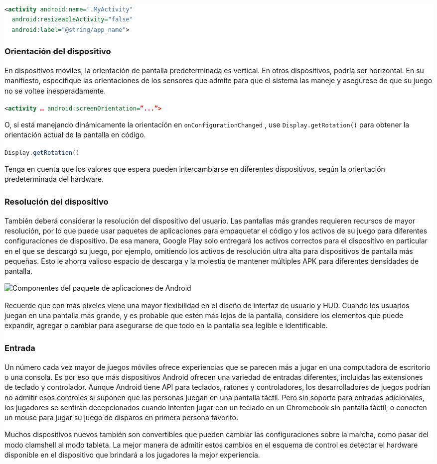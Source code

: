 ```xml
<activity android:name=".MyActivity"
  android:resizeableActivity="false"
  android:label="@string/app_name">
```

### Orientación del dispositivo

En dispositivos móviles, la orientación de pantalla predeterminada es vertical. En otros dispositivos, podría ser horizontal. En su manifiesto, especifique las orientaciones de los sensores que admite para que el sistema las maneje y asegúrese de que su juego no se voltee inesperadamente.

```xml
<activity … android:screenOrientation=”...”>
```

O, si está manejando dinámicamente la orientación en `onConfigurationChanged` , use `Display.getRotation()` para obtener la orientación actual de la pantalla en código.

```java
Display.getRotation()
```

Tenga en cuenta que los valores que espera pueden intercambiarse en diferentes dispositivos, según la orientación predeterminada del hardware.

### Resolución del dispositivo

También deberá considerar la resolución del dispositivo del usuario. Las pantallas más grandes requieren recursos de mayor resolución, por lo que puede usar paquetes de aplicaciones para empaquetar el código y los activos de su juego para diferentes configuraciones de dispositivo. De esa manera, Google Play solo entregará los activos correctos para el dispositivo en particular en el que se descargó su juego, por ejemplo, omitiendo los activos de resolución ultra alta para dispositivos de pantalla más pequeñas. Esto le ahorra valioso espacio de descarga y la molestia de mantener múltiples APK para diferentes densidades de pantalla.

![Componentes del paquete de aplicaciones de Android](/images/posts/gdc-2019-recap/android-app-bundle.png)

Recuerde que con más píxeles viene una mayor flexibilidad en el diseño de interfaz de usuario y HUD. Cuando los usuarios juegan en una pantalla más grande, y es probable que estén más lejos de la pantalla, considere los elementos que puede expandir, agregar o cambiar para asegurarse de que todo en la pantalla sea legible e identificable.

### Entrada

Un número cada vez mayor de juegos móviles ofrece experiencias que se parecen más a jugar en una computadora de escritorio o una consola. Es por eso que más dispositivos Android ofrecen una variedad de entradas diferentes, incluidas las extensiones de teclado y controlador. Aunque Android tiene API para teclados, ratones y controladores, los desarrolladores de juegos podrían no admitir esos controles si suponen que las personas juegan en una pantalla táctil. Pero sin soporte para entradas adicionales, los jugadores se sentirán decepcionados cuando intenten jugar con un teclado en un Chromebook sin pantalla táctil, o conecten un mouse para jugar su juego de disparos en primera persona favorito.

Muchos dispositivos nuevos también son convertibles que pueden cambiar las configuraciones sobre la marcha, como pasar del modo clamshell al modo tableta. La mejor manera de admitir estos cambios en el esquema de control es detectar el hardware disponible en el dispositivo que brindará a los jugadores la mejor experiencia.
